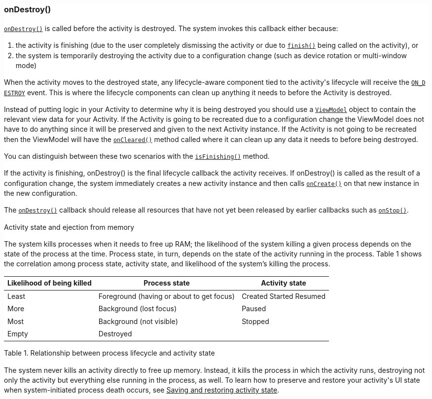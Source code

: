 ### onDestroy()

[`onDestroy()`](https://developer.android.google.cn/reference/android/app/Activity.html#onDestroy()) is called before the activity is destroyed. The system invokes this callback either because:

1. the activity is finishing (due to the user completely dismissing the activity or due to [`finish()`](https://developer.android.google.cn/reference/android/app/Activity.html#finish()) being called on the activity), or
2. the system is temporarily destroying the activity due to a configuration change (such as device rotation or multi-window mode)

When the activity moves to the destroyed state, any lifecycle-aware component tied to the activity's lifecycle will receive the [`ON_DESTROY`](https://developer.android.google.cn/reference/androidx/lifecycle/Lifecycle.Event.html#ON_DESTROY) event. This is where the lifecycle components can clean up anything it needs to before the Activity is destroyed.

Instead of putting logic in your Activity to determine why it is being destroyed you should use a [`ViewModel`](https://developer.android.google.cn/reference/androidx/lifecycle/ViewModel) object to contain the relevant view data for your Activity. If the Activity is going to be recreated due to a configuration change the ViewModel does not have to do anything since it will be preserved and given to the next Activity instance. If the Activity is not going to be recreated then the ViewModel will have the [`onCleared()`](https://developer.android.google.cn/reference/androidx/lifecycle/ViewModel#onCleared()) method called where it can clean up any data it needs to before being destroyed.

You can distinguish between these two scenarios with the [`isFinishing()`](https://developer.android.google.cn/reference/android/app/Activity.html#isFinishing()) method.

If the activity is finishing, onDestroy() is the final lifecycle callback the activity receives. If onDestroy() is called as the result of a configuration change, the system immediately creates a new activity instance and then calls [`onCreate()`](https://developer.android.google.cn/reference/android/app/Activity.html#onCreate(android.os.Bundle)) on that new instance in the new configuration.

The [`onDestroy()`](https://developer.android.google.cn/reference/android/app/Activity.html#onDestroy()) callback should release all resources that have not yet been released by earlier callbacks such as [`onStop()`](https://developer.android.google.cn/reference/android/app/Activity.html#onStop()).

Activity state and ejection from memory

The system kills processes when it needs to free up RAM; the likelihood of the system killing a given process depends on the state of the process at the time. Process state, in turn, depends on the state of the activity running in the process. Table 1 shows the correlation among process state, activity state, and likelihood of the system’s killing the process.

| Likelihood of being killed | Process state                             | Activity state          |
| -------------------------- | ----------------------------------------- | ----------------------- |
| Least                      | Foreground (having or about to get focus) | Created Started Resumed |
| More                       | Background (lost focus)                   | Paused                  |
| Most                       | Background (not visible)                  | Stopped                 |
| Empty                      | Destroyed                                 |                         |

Table 1. Relationship between process lifecycle and activity state

The system never kills an activity directly to free up memory. Instead, it kills the process in which the activity runs, destroying not only the activity but everything else running in the process, as well. To learn how to preserve and restore your activity's UI state when system-initiated process death occurs, see [Saving and restoring activity state](https://developer.android.google.cn/guide/components/activities/activity-lifecycle#saras).
